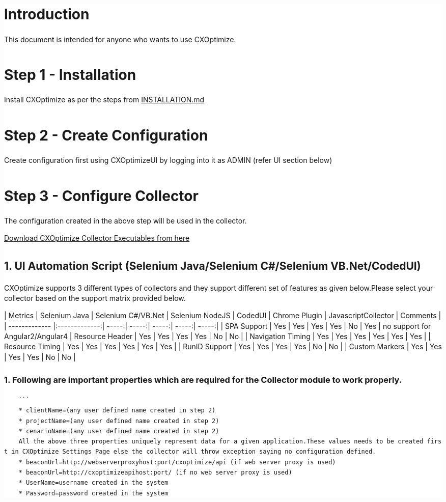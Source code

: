 # Introduction

 This document is intended for anyone who wants to use CXOptimize. 


# Step 1 - Installation

Install CXOptimize as per the steps from [INSTALLATION.md](INSTALLATION.md)
    
# Step 2 - Create Configuration

Create configuration first using CXOptimizeUI by logging into it as ADMIN (refer UI section below)

# Step 3 - Configure Collector

The configuration created in the above step will be used in the collector.

[Download CXOptimize Collector Executables from here](https://github.com/Cognizant-Digital-Engineering-PACE/CXOptimize/releases/tag/v2.0.3)

##	1.  UI Automation Script (Selenium Java/Selenium C#/Selenium VB.Net/CodedUI)

CXOptimize supports 3 different types of collectors and they support different set of features as given below.Please select your collector based on the support matrix provided below.

| Metrics       | Selenium Java           | Selenium C#/VB.Net   | Selenium NodeJS   | CodedUI   | Chrome Plugin   | JavascriptCollector  | Comments   |
| ------------- |:-------------:| -----:| -----:| -----:| -----:| -----:|
| SPA Support   | Yes | Yes | Yes | Yes |  No | Yes | no support for Angular2/Angular4
| Resource Header   | Yes | Yes | Yes | Yes | No | No |
| Navigation Timing   | Yes | Yes | Yes | Yes | Yes | Yes |
| Resource Timing   | Yes | Yes | Yes | Yes | Yes | Yes |
| RunID Support   | Yes | Yes | Yes | Yes | No | No |
| Custom Markers   | Yes | Yes | Yes | Yes | No | No |
    
### 1. Following are important properties which are required for the Collector module to work properly.
        ```
        * clientName=(any user defined name created in step 2)
        * projectName=(any user defined name created in step 2)
        * cenarioName=(any user defined name created in step 2)
        All the above three properties uniquely represent data for a given application.These values needs to be created first in CXOptimize Settings Page else the collector will throw exception saying no configuration defined.
        * beaconUrl=http://webserverproxyhost:port/cxoptimize/api (if web server proxy is used)
        * beaconUrl=http://cxoptimizeapihost:port/ (if no web server proxy is used)
        * UserName=username created in the system
        * Password=password created in the system
        